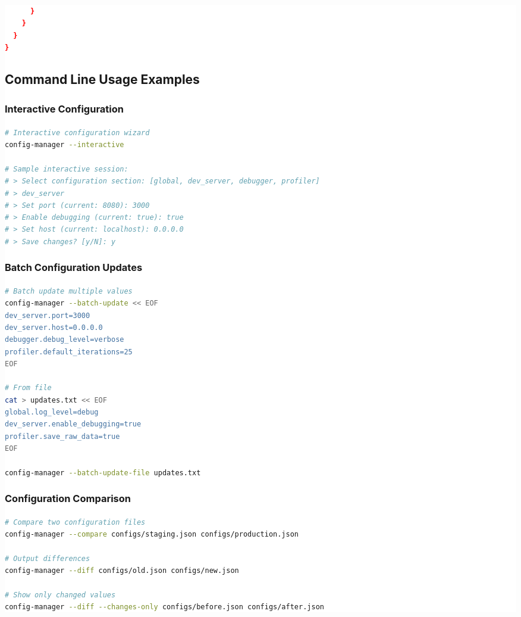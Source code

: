 ```json
      }
    }
  }
}
```

## Command Line Usage Examples

### Interactive Configuration

```bash
# Interactive configuration wizard
config-manager --interactive

# Sample interactive session:
# > Select configuration section: [global, dev_server, debugger, profiler]
# > dev_server
# > Set port (current: 8080): 3000
# > Enable debugging (current: true): true
# > Set host (current: localhost): 0.0.0.0
# > Save changes? [y/N]: y
```

### Batch Configuration Updates

```bash
# Batch update multiple values
config-manager --batch-update << EOF
dev_server.port=3000
dev_server.host=0.0.0.0
debugger.debug_level=verbose
profiler.default_iterations=25
EOF

# From file
cat > updates.txt << EOF
global.log_level=debug
dev_server.enable_debugging=true
profiler.save_raw_data=true
EOF

config-manager --batch-update-file updates.txt
```

### Configuration Comparison

```bash
# Compare two configuration files
config-manager --compare configs/staging.json configs/production.json

# Output differences
config-manager --diff configs/old.json configs/new.json

# Show only changed values
config-manager --diff --changes-only configs/before.json configs/after.json
```
